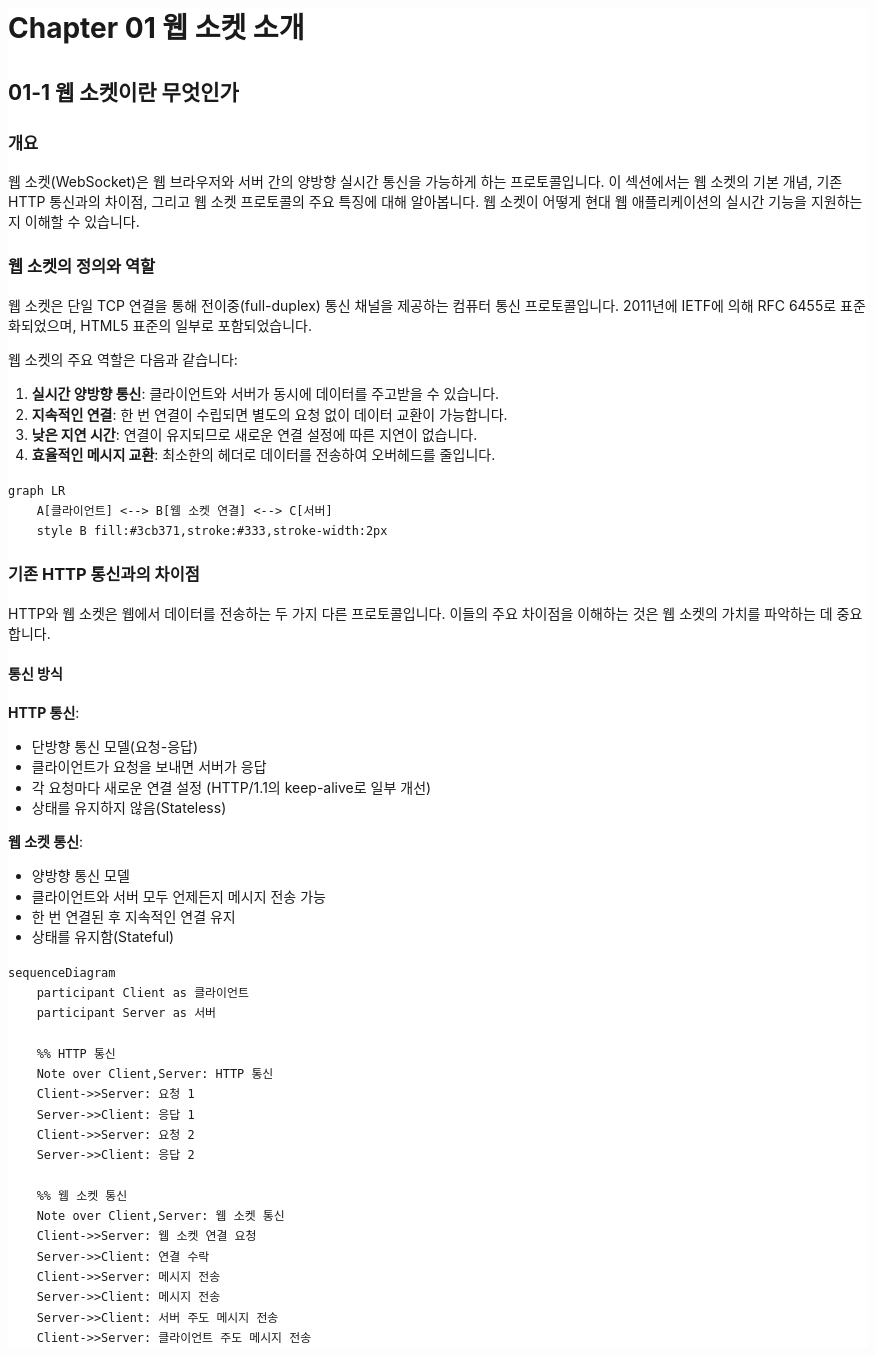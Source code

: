 # Chapter 01 웹 소켓 소개

## 01-1 웹 소켓이란 무엇인가

### 개요
웹 소켓(WebSocket)은 웹 브라우저와 서버 간의 양방향 실시간 통신을 가능하게 하는 프로토콜입니다. 이 섹션에서는 웹 소켓의 기본 개념, 기존 HTTP 통신과의 차이점, 그리고 웹 소켓 프로토콜의 주요 특징에 대해 알아봅니다. 웹 소켓이 어떻게 현대 웹 애플리케이션의 실시간 기능을 지원하는지 이해할 수 있습니다.

### 웹 소켓의 정의와 역할

웹 소켓은 단일 TCP 연결을 통해 전이중(full-duplex) 통신 채널을 제공하는 컴퓨터 통신 프로토콜입니다. 2011년에 IETF에 의해 RFC 6455로 표준화되었으며, HTML5 표준의 일부로 포함되었습니다.

웹 소켓의 주요 역할은 다음과 같습니다:

1. **실시간 양방향 통신**: 클라이언트와 서버가 동시에 데이터를 주고받을 수 있습니다.
2. **지속적인 연결**: 한 번 연결이 수립되면 별도의 요청 없이 데이터 교환이 가능합니다.
3. **낮은 지연 시간**: 연결이 유지되므로 새로운 연결 설정에 따른 지연이 없습니다.
4. **효율적인 메시지 교환**: 최소한의 헤더로 데이터를 전송하여 오버헤드를 줄입니다.

```mermaid
graph LR
    A[클라이언트] <--> B[웹 소켓 연결] <--> C[서버]
    style B fill:#3cb371,stroke:#333,stroke-width:2px
```

### 기존 HTTP 통신과의 차이점

HTTP와 웹 소켓은 웹에서 데이터를 전송하는 두 가지 다른 프로토콜입니다. 이들의 주요 차이점을 이해하는 것은 웹 소켓의 가치를 파악하는 데 중요합니다.

#### 통신 방식

**HTTP 통신**:
- 단방향 통신 모델(요청-응답)
- 클라이언트가 요청을 보내면 서버가 응답
- 각 요청마다 새로운 연결 설정 (HTTP/1.1의 keep-alive로 일부 개선)
- 상태를 유지하지 않음(Stateless)

**웹 소켓 통신**:
- 양방향 통신 모델
- 클라이언트와 서버 모두 언제든지 메시지 전송 가능
- 한 번 연결된 후 지속적인 연결 유지
- 상태를 유지함(Stateful)

```mermaid
sequenceDiagram
    participant Client as 클라이언트
    participant Server as 서버
    
    %% HTTP 통신
    Note over Client,Server: HTTP 통신
    Client->>Server: 요청 1
    Server->>Client: 응답 1
    Client->>Server: 요청 2
    Server->>Client: 응답 2
    
    %% 웹 소켓 통신
    Note over Client,Server: 웹 소켓 통신
    Client->>Server: 웹 소켓 연결 요청
    Server->>Client: 연결 수락
    Client->>Server: 메시지 전송
    Server->>Client: 메시지 전송
    Server->>Client: 서버 주도 메시지 전송
    Client->>Server: 클라이언트 주도 메시지 전송
```